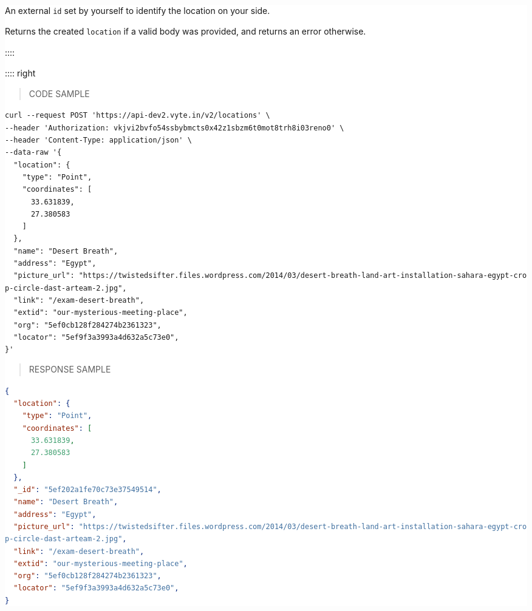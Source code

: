 <attribute name="extid" type="string" :required=true>

An external `id` set by yourself to identify the location on your side.

</attribute>

</attributes>

<returns title="Returns">

Returns the created `location` if a valid body was provided, and returns an error otherwise.

</returns>

::::

:::: right

> CODE SAMPLE

```shell
curl --request POST 'https://api-dev2.vyte.in/v2/locations' \
--header 'Authorization: vkjvi2bvfo54ssbybmcts0x42z1sbzm6t0mot8trh8i03reno0' \
--header 'Content-Type: application/json' \
--data-raw '{
  "location": {
    "type": "Point",
    "coordinates": [
      33.631839,
      27.380583
    ]
  },
  "name": "Desert Breath",
  "address": "Egypt",
  "picture_url": "https://twistedsifter.files.wordpress.com/2014/03/desert-breath-land-art-installation-sahara-egypt-crop-circle-dast-arteam-2.jpg",
  "link": "/exam-desert-breath",
  "extid": "our-mysterious-meeting-place",
  "org": "5ef0cb128f284274b2361323",
  "locator": "5ef9f3a3993a4d632a5c73e0",
}'
```

> RESPONSE SAMPLE

```json light-code
{
  "location": {
    "type": "Point",
    "coordinates": [
      33.631839,
      27.380583
    ]
  },
  "_id": "5ef202a1fe70c73e37549514",
  "name": "Desert Breath",
  "address": "Egypt",
  "picture_url": "https://twistedsifter.files.wordpress.com/2014/03/desert-breath-land-art-installation-sahara-egypt-crop-circle-dast-arteam-2.jpg",
  "link": "/exam-desert-breath",
  "extid": "our-mysterious-meeting-place",
  "org": "5ef0cb128f284274b2361323",
  "locator": "5ef9f3a3993a4d632a5c73e0",
}
```
